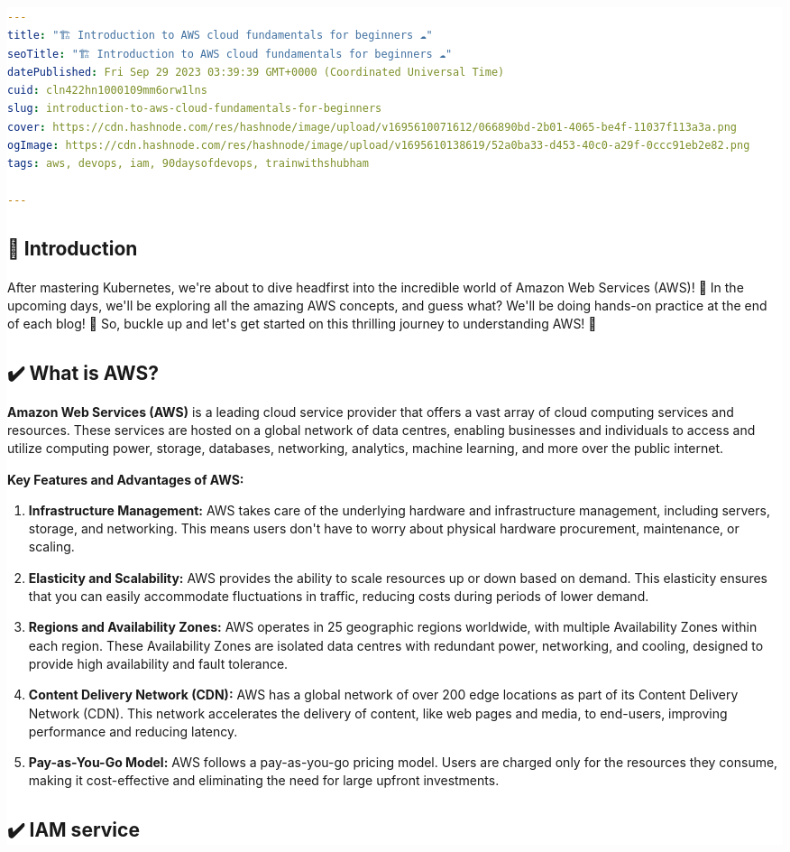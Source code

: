 ```yaml
---
title: "🏗️ Introduction to AWS cloud fundamentals for beginners ☁️"
seoTitle: "🏗️ Introduction to AWS cloud fundamentals for beginners ☁️"
datePublished: Fri Sep 29 2023 03:39:39 GMT+0000 (Coordinated Universal Time)
cuid: cln422hn1000109mm6orw1lns
slug: introduction-to-aws-cloud-fundamentals-for-beginners
cover: https://cdn.hashnode.com/res/hashnode/image/upload/v1695610071612/066890bd-2b01-4065-be4f-11037f113a3a.png
ogImage: https://cdn.hashnode.com/res/hashnode/image/upload/v1695610138619/52a0ba33-d453-40c0-a29f-0ccc91eb2e82.png
tags: aws, devops, iam, 90daysofdevops, trainwithshubham

---
```


## 📍 Introduction

After mastering Kubernetes, we're about to dive headfirst into the incredible world of Amazon Web Services (AWS)! 🎉 In the upcoming days, we'll be exploring all the amazing AWS concepts, and guess what? We'll be doing hands-on practice at the end of each blog! 🚀 So, buckle up and let's get started on this thrilling journey to understanding AWS! 🌟

## ✔️ What is AWS?

**Amazon Web Services (AWS)** is a leading cloud service provider that offers a vast array of cloud computing services and resources. These services are hosted on a global network of data centres, enabling businesses and individuals to access and utilize computing power, storage, databases, networking, analytics, machine learning, and more over the public internet.

**Key Features and Advantages of AWS:**

1. **Infrastructure Management:** AWS takes care of the underlying hardware and infrastructure management, including servers, storage, and networking. This means users don't have to worry about physical hardware procurement, maintenance, or scaling.
    
2. **Elasticity and Scalability:** AWS provides the ability to scale resources up or down based on demand. This elasticity ensures that you can easily accommodate fluctuations in traffic, reducing costs during periods of lower demand.
    
3. **Regions and Availability Zones:** AWS operates in 25 geographic regions worldwide, with multiple Availability Zones within each region. These Availability Zones are isolated data centres with redundant power, networking, and cooling, designed to provide high availability and fault tolerance.
    
4. **Content Delivery Network (CDN):** AWS has a global network of over 200 edge locations as part of its Content Delivery Network (CDN). This network accelerates the delivery of content, like web pages and media, to end-users, improving performance and reducing latency.
    
5. **Pay-as-You-Go Model:** AWS follows a pay-as-you-go pricing model. Users are charged only for the resources they consume, making it cost-effective and eliminating the need for large upfront investments.
    

## ✔️ IAM service
